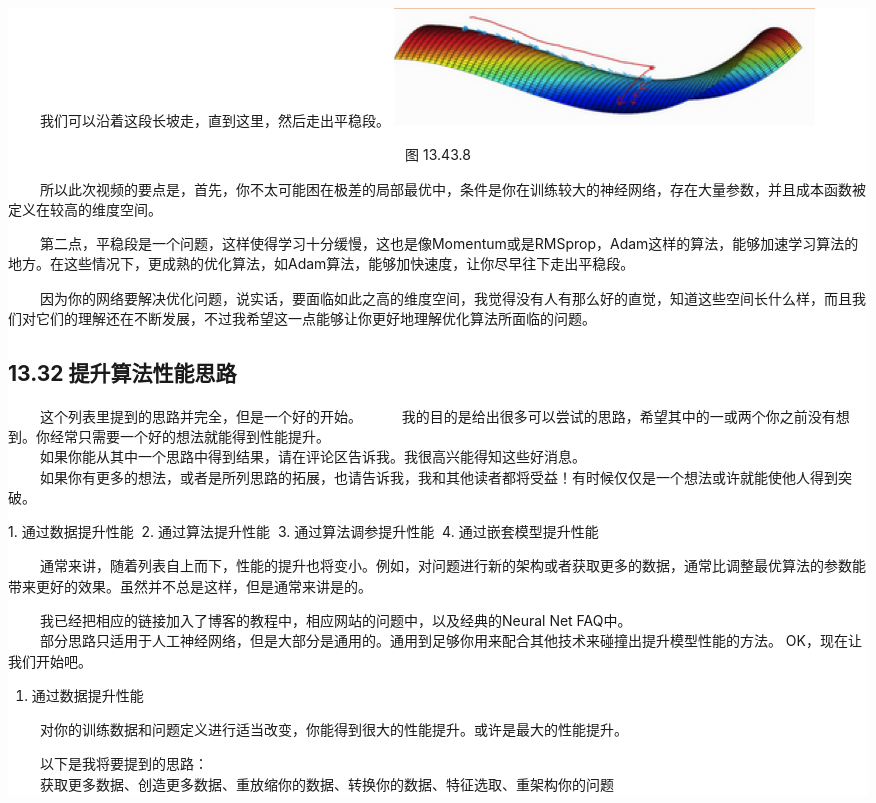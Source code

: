 &emsp;&emsp;
我们可以沿着这段长坡走，直到这里，然后走出平稳段。
![](./img/ch13/figure_13_43_8.png)
<center>图 13.43.8 </center>

&emsp;&emsp;
所以此次视频的要点是，首先，你不太可能困在极差的局部最优中，条件是你在训练较大的神经网络，存在大量参数，并且成本函数被定义在较高的维度空间。

&emsp;&emsp;
第二点，平稳段是一个问题，这样使得学习十分缓慢，这也是像Momentum或是RMSprop，Adam这样的算法，能够加速学习算法的地方。在这些情况下，更成熟的优化算法，如Adam算法，能够加快速度，让你尽早往下走出平稳段。

&emsp;&emsp;
因为你的网络要解决优化问题，说实话，要面临如此之高的维度空间，我觉得没有人有那么好的直觉，知道这些空间长什么样，而且我们对它们的理解还在不断发展，不过我希望这一点能够让你更好地理解优化算法所面临的问题。

## 13.32 提升算法性能思路

&emsp;&emsp;
这个列表里提到的思路并完全，但是一个好的开始。  
&emsp;&emsp;
我的目的是给出很多可以尝试的思路，希望其中的一或两个你之前没有想到。你经常只需要一个好的想法就能得到性能提升。  
&emsp;&emsp;
如果你能从其中一个思路中得到结果，请在评论区告诉我。我很高兴能得知这些好消息。  
&emsp;&emsp;
如果你有更多的想法，或者是所列思路的拓展，也请告诉我，我和其他读者都将受益！有时候仅仅是一个想法或许就能使他人得到突破。

1. 通过数据提升性能 
2. 通过算法提升性能 
3. 通过算法调参提升性能 
4. 通过嵌套模型提升性能

&emsp;&emsp;
通常来讲，随着列表自上而下，性能的提升也将变小。例如，对问题进行新的架构或者获取更多的数据，通常比调整最优算法的参数能带来更好的效果。虽然并不总是这样，但是通常来讲是的。

&emsp;&emsp;
我已经把相应的链接加入了博客的教程中，相应网站的问题中，以及经典的Neural Net FAQ中。  
&emsp;&emsp;
部分思路只适用于人工神经网络，但是大部分是通用的。通用到足够你用来配合其他技术来碰撞出提升模型性能的方法。
OK，现在让我们开始吧。

1. 通过数据提升性能 

&emsp;&emsp;
对你的训练数据和问题定义进行适当改变，你能得到很大的性能提升。或许是最大的性能提升。  

&emsp;&emsp;
以下是我将要提到的思路：  
&emsp;&emsp;
获取更多数据、创造更多数据、重放缩你的数据、转换你的数据、特征选取、重架构你的问题
